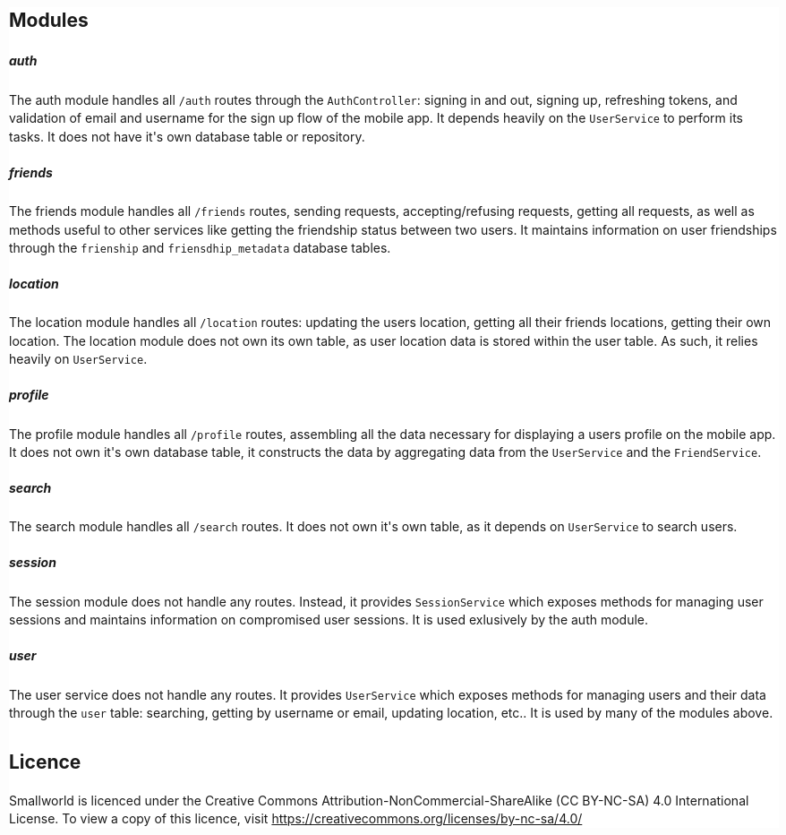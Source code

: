 ## Modules

##### auth

The auth module handles all `/auth` routes through the `AuthController`: signing in and out, signing up, refreshing tokens, and validation of email and username for the sign up flow of the mobile app. It depends heavily on the `UserService` to perform its tasks. It does not have it's own database table or repository.

##### friends

The friends module handles all `/friends` routes, sending requests, accepting/refusing requests, getting all requests, as well as methods useful to other services like getting the friendship status between two users. It maintains information on user friendships through the `frienship` and `friensdhip_metadata` database tables.

##### location

The location module handles all `/location` routes: updating the users location, getting all their friends locations, getting their own location. The location module does not own its own table, as user location data is stored within the user table. As such, it relies heavily on `UserService`.

##### profile

The profile module handles all `/profile` routes, assembling all the data necessary for displaying a users profile on the mobile app. It does not own it's own database table, it constructs the data by aggregating data from the `UserService` and the `FriendService`.

##### search

The search module handles all `/search` routes. It does not own it's own table, as it depends on `UserService` to search users.

##### session

The session module does not handle any routes. Instead, it provides `SessionService` which exposes methods for managing user sessions and maintains information on compromised user sessions. It is used exlusively by the auth module.

##### user

The user service does not handle any routes. It provides `UserService` which exposes methods for managing users and their data through the `user` table: searching, getting by username or email, updating location, etc.. It is used by many of the modules above.

## Licence

 Smallworld is licenced under the Creative Commons Attribution-NonCommercial-ShareAlike (CC BY-NC-SA) 4.0 International License. To view a copy of this licence, visit https://creativecommons.org/licenses/by-nc-sa/4.0/